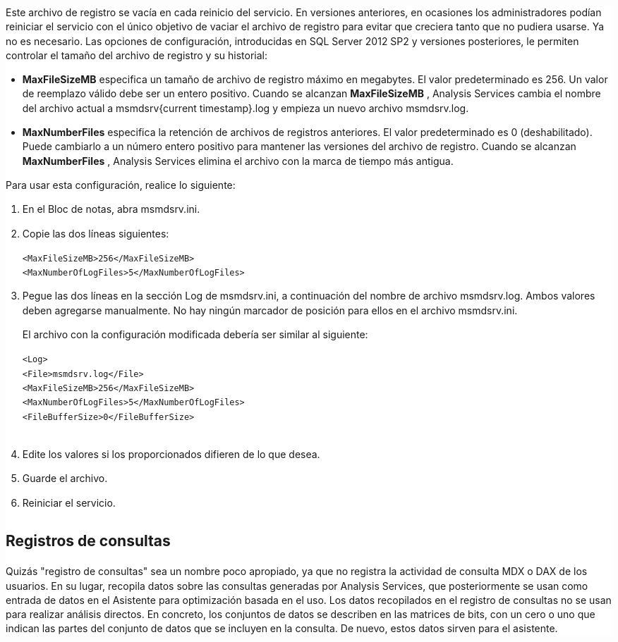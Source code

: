  Este archivo de registro se vacía en cada reinicio del servicio. En versiones anteriores, en ocasiones los administradores podían reiniciar el servicio con el único objetivo de vaciar el archivo de registro para evitar que creciera tanto que no pudiera usarse. Ya no es necesario. Las opciones de configuración, introducidas en SQL Server 2012 SP2 y versiones posteriores, le permiten controlar el tamaño del archivo de registro y su historial:  
  
-   **MaxFileSizeMB** especifica un tamaño de archivo de registro máximo en megabytes. El valor predeterminado es 256. Un valor de reemplazo válido debe ser un entero positivo. Cuando se alcanzan **MaxFileSizeMB** , Analysis Services cambia el nombre del archivo actual a msmdsrv{current timestamp}.log y empieza un nuevo archivo msmdsrv.log.  
  
-   **MaxNumberFiles** especifica la retención de archivos de registros anteriores. El valor predeterminado es 0 (deshabilitado). Puede cambiarlo a un número entero positivo para mantener las versiones del archivo de registro. Cuando se alcanzan **MaxNumberFiles** , Analysis Services elimina el archivo con la marca de tiempo más antigua.  
  
 Para usar esta configuración, realice lo siguiente:  
  
1.  En el Bloc de notas, abra msmdsrv.ini.  
  
2.  Copie las dos líneas siguientes:  
  
    ```  
    <MaxFileSizeMB>256</MaxFileSizeMB>  
    <MaxNumberOfLogFiles>5</MaxNumberOfLogFiles>  
    ```  
  
3.  Pegue las dos líneas en la sección Log de msmdsrv.ini, a continuación del nombre de archivo msmdsrv.log. Ambos valores deben agregarse manualmente. No hay ningún marcador de posición para ellos en el archivo msmdsrv.ini.  
  
     El archivo con la configuración modificada debería ser similar al siguiente:  
  
    ```  
    <Log>  
    <File>msmdsrv.log</File>  
    <MaxFileSizeMB>256</MaxFileSizeMB>  
    <MaxNumberOfLogFiles>5</MaxNumberOfLogFiles>  
    <FileBufferSize>0</FileBufferSize>  
  
    ```  
  
4.  Edite los valores si los proporcionados difieren de lo que desea.  
  
5.  Guarde el archivo.  
  
6.  Reiniciar el servicio.  
  
##  <a name="bkmk_querylog"></a> Registros de consultas  
 Quizás "registro de consultas" sea un nombre poco apropiado, ya que no registra la actividad de consulta MDX o DAX de los usuarios. En su lugar, recopila datos sobre las consultas generadas por Analysis Services, que posteriormente se usan como entrada de datos en el Asistente para optimización basada en el uso. Los datos recopilados en el registro de consultas no se usan para realizar análisis directos. En concreto, los conjuntos de datos se describen en las matrices de bits, con un cero o uno que indican las partes del conjunto de datos que se incluyen en la consulta. De nuevo, estos datos sirven para el asistente.  
  